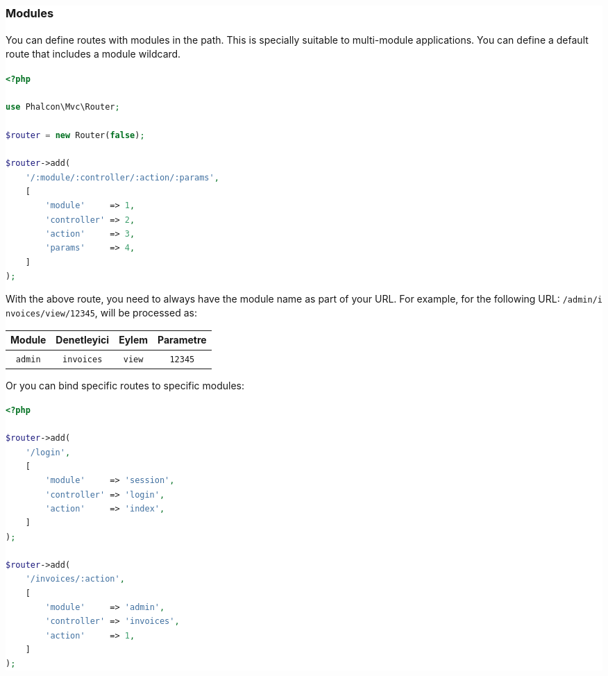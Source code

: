 ### Modules
You can define routes with modules in the path. This is specially suitable to multi-module applications. You can define a default route that includes a module wildcard.

```php
<?php

use Phalcon\Mvc\Router;

$router = new Router(false);

$router->add(
    '/:module/:controller/:action/:params',
    [
        'module'     => 1,
        'controller' => 2,
        'action'     => 3,
        'params'     => 4,
    ]
);
```

With the above route, you need to always have the module name as part of your URL. For example, for the following URL: `/admin/invoices/view/12345`, will be processed as:

| Module  | Denetleyici | Eylem  | Parametre |
|:-------:|:-----------:|:------:|:---------:|
| `admin` | `invoices`  | `view` |  `12345`  |

Or you can bind specific routes to specific modules:

```php
<?php

$router->add(
    '/login',
    [
        'module'     => 'session',
        'controller' => 'login',
        'action'     => 'index',
    ]
);

$router->add(
    '/invoices/:action',
    [
        'module'     => 'admin',
        'controller' => 'invoices',
        'action'     => 1,
    ]
);
```
